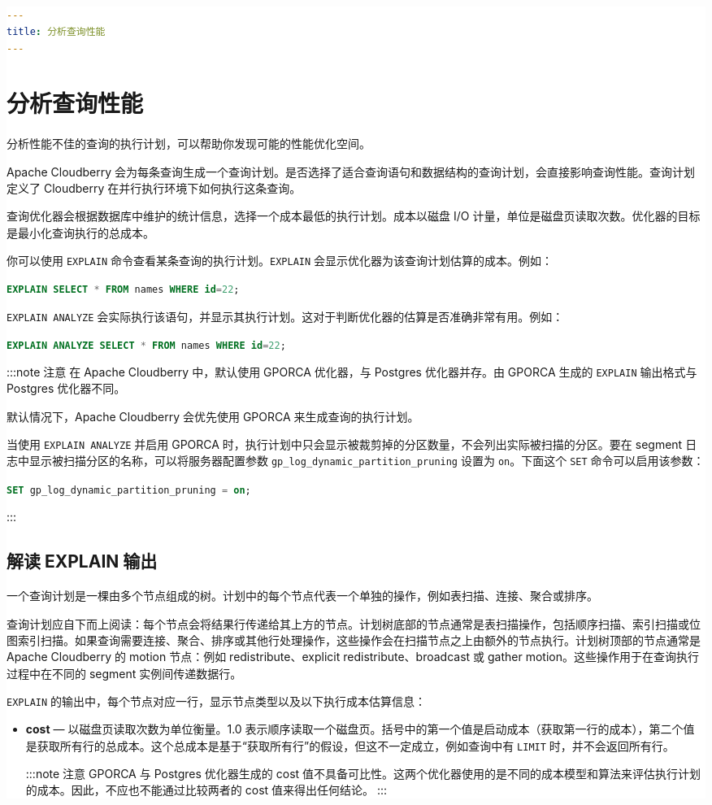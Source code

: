 ```yaml
---
title: 分析查询性能
---
```


# 分析查询性能

分析性能不佳的查询的执行计划，可以帮助你发现可能的性能优化空间。

Apache Cloudberry 会为每条查询生成一个查询计划。是否选择了适合查询语句和数据结构的查询计划，会直接影响查询性能。查询计划定义了 Cloudberry 在并行执行环境下如何执行这条查询。

查询优化器会根据数据库中维护的统计信息，选择一个成本最低的执行计划。成本以磁盘 I/O 计量，单位是磁盘页读取次数。优化器的目标是最小化查询执行的总成本。

你可以使用 `EXPLAIN` 命令查看某条查询的执行计划。`EXPLAIN` 会显示优化器为该查询计划估算的成本。例如：

```sql
EXPLAIN SELECT * FROM names WHERE id=22;
```

`EXPLAIN ANALYZE` 会实际执行该语句，并显示其执行计划。这对于判断优化器的估算是否准确非常有用。例如：

```sql
EXPLAIN ANALYZE SELECT * FROM names WHERE id=22;
```

:::note 注意
在 Apache Cloudberry 中，默认使用 GPORCA 优化器，与 Postgres 优化器并存。由 GPORCA 生成的 `EXPLAIN` 输出格式与 Postgres 优化器不同。

默认情况下，Apache Cloudberry 会优先使用 GPORCA 来生成查询的执行计划。

当使用 `EXPLAIN ANALYZE` 并启用 GPORCA 时，执行计划中只会显示被裁剪掉的分区数量，不会列出实际被扫描的分区。要在 segment 日志中显示被扫描分区的名称，可以将服务器配置参数 `gp_log_dynamic_partition_pruning` 设置为 `on`。下面这个 `SET` 命令可以启用该参数：

```sql
SET gp_log_dynamic_partition_pruning = on;
```

:::

## 解读 EXPLAIN 输出

一个查询计划是一棵由多个节点组成的树。计划中的每个节点代表一个单独的操作，例如表扫描、连接、聚合或排序。

查询计划应自下而上阅读：每个节点会将结果行传递给其上方的节点。计划树底部的节点通常是表扫描操作，包括顺序扫描、索引扫描或位图索引扫描。如果查询需要连接、聚合、排序或其他行处理操作，这些操作会在扫描节点之上由额外的节点执行。计划树顶部的节点通常是 Apache Cloudberry 的 motion 节点：例如 redistribute、explicit redistribute、broadcast 或 gather motion。这些操作用于在查询执行过程中在不同的 segment 实例间传递数据行。

`EXPLAIN` 的输出中，每个节点对应一行，显示节点类型以及以下执行成本估算信息：

- **cost** — 以磁盘页读取次数为单位衡量。1.0 表示顺序读取一个磁盘页。括号中的第一个值是启动成本（获取第一行的成本），第二个值是获取所有行的总成本。这个总成本是基于“获取所有行”的假设，但这不一定成立，例如查询中有 `LIMIT` 时，并不会返回所有行。

    :::note 注意
    GPORCA 与 Postgres 优化器生成的 cost 值不具备可比性。这两个优化器使用的是不同的成本模型和算法来评估执行计划的成本。因此，不应也不能通过比较两者的 cost 值来得出任何结论。
    :::
